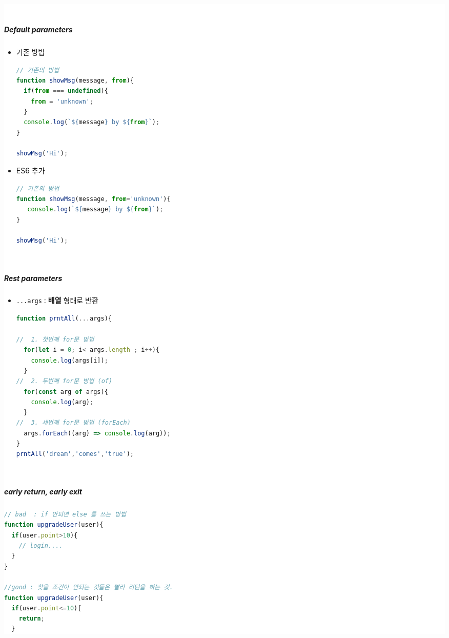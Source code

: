 </br> 

##### Default parameters

- 기존 방법

  ```javascript
  // 기존의 방법
  function showMsg(message, from){
    if(from === undefined){
      from = 'unknown';
    }
    console.log(`${message} by ${from}`);
  }
  
  showMsg('Hi');
  ```

- ES6 추가

  ```javascript
  // 기존의 방법
  function showMsg(message, from='unknown'){
     console.log(`${message} by ${from}`);
  }
  
  showMsg('Hi');
  ```

</br> 

##### Rest parameters

- `...args` : **배열** 형태로 반환

  ```javascript
  function prntAll(...args){
    
  //  1. 첫번째 for문 방법
    for(let i = 0; i< args.length ; i++){
      console.log(args[i]);
    }
  //  2. 두번째 for문 방법 (of)
    for(const arg of args){
      console.log(arg);
    }
  //  3. 세번째 for문 방법 (forEach)
    args.forEach((arg) => console.log(arg));
  }
  prntAll('dream','comes','true');
  ```

</br> 

##### early return, early exit

```javascript
// bad  : if 안되면 else 를 쓰는 방법
function upgradeUser(user){
  if(user.point>10){
    // login....
  }
}

//good : 찾을 조건이 안되는 것들은 빨리 리턴을 하는 것.
function upgradeUser(user){
  if(user.point<=10){
    return;
  }
```